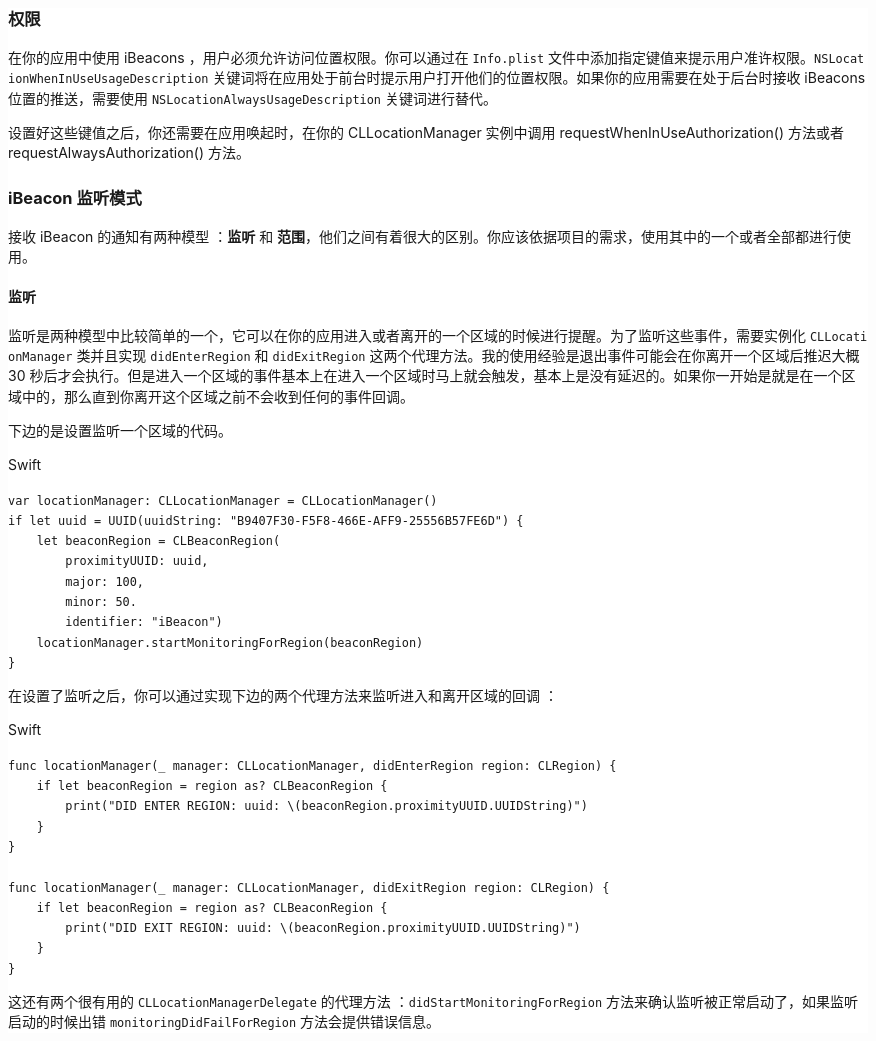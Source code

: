 
### 权限

在你的应用中使用 iBeacons ，用户必须允许访问位置权限。你可以通过在 `Info.plist` 文件中添加指定键值来提示用户准许权限。`NSLocationWhenInUseUsageDescription` 关键词将在应用处于前台时提示用户打开他们的位置权限。如果你的应用需要在处于后台时接收 iBeacons 位置的推送，需要使用 `NSLocationAlwaysUsageDescription` 关键词进行替代。

设置好这些键值之后，你还需要在应用唤起时，在你的 CLLocationManager 实例中调用 requestWhenInUseAuthorization() 方法或者 requestAlwaysAuthorization() 方法。


### iBeacon 监听模式

接收 iBeacon 的通知有两种模型 ：**监听** 和 **范围**，他们之间有着很大的区别。你应该依据项目的需求，使用其中的一个或者全部都进行使用。


#### 监听

监听是两种模型中比较简单的一个，它可以在你的应用进入或者离开的一个区域的时候进行提醒。为了监听这些事件，需要实例化 `CLLocationManager` 类并且实现 `didEnterRegion` 和 `didExitRegion` 这两个代理方法。我的使用经验是退出事件可能会在你离开一个区域后推迟大概 30 秒后才会执行。但是进入一个区域的事件基本上在进入一个区域时马上就会触发，基本上是没有延迟的。如果你一开始是就是在一个区域中的，那么直到你离开这个区域之前不会收到任何的事件回调。

下边的是设置监听一个区域的代码。

Swift

```
var locationManager: CLLocationManager = CLLocationManager()
if let uuid = UUID(uuidString: "B9407F30-F5F8-466E-AFF9-25556B57FE6D") {
    let beaconRegion = CLBeaconRegion(
        proximityUUID: uuid,
        major: 100,
        minor: 50.
        identifier: "iBeacon")
    locationManager.startMonitoringForRegion(beaconRegion)
}
```

在设置了监听之后，你可以通过实现下边的两个代理方法来监听进入和离开区域的回调 ：

Swift

```
func locationManager(_ manager: CLLocationManager, didEnterRegion region: CLRegion) {
    if let beaconRegion = region as? CLBeaconRegion {
        print("DID ENTER REGION: uuid: \(beaconRegion.proximityUUID.UUIDString)")
    }
}
    
func locationManager(_ manager: CLLocationManager, didExitRegion region: CLRegion) {
    if let beaconRegion = region as? CLBeaconRegion {
        print("DID EXIT REGION: uuid: \(beaconRegion.proximityUUID.UUIDString)")
    }
}
```

这还有两个很有用的 `CLLocationManagerDelegate` 的代理方法 ：`didStartMonitoringForRegion` 方法来确认监听被正常启动了，如果监听启动的时候出错 `monitoringDidFailForRegion` 方法会提供错误信息。
